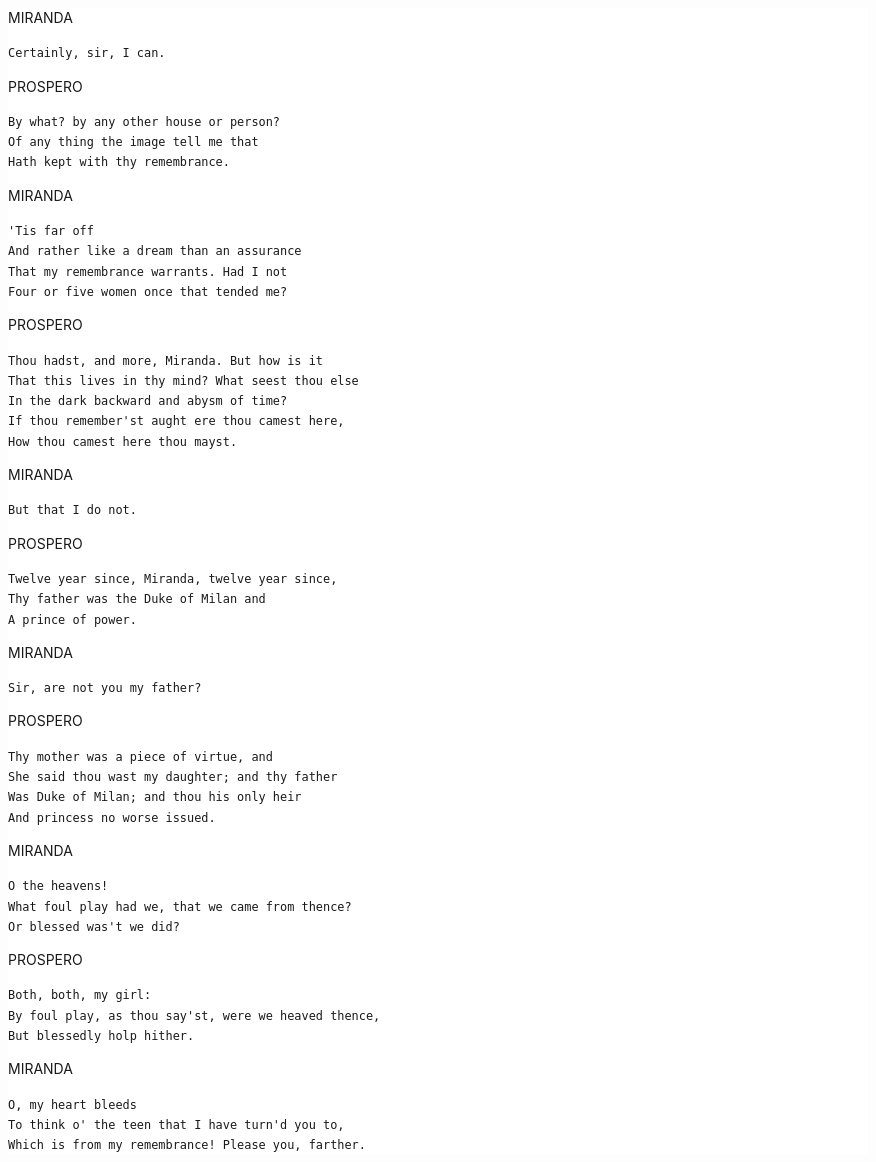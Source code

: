 MIRANDA

    Certainly, sir, I can.

PROSPERO

    By what? by any other house or person?
    Of any thing the image tell me that
    Hath kept with thy remembrance.

MIRANDA

    'Tis far off
    And rather like a dream than an assurance
    That my remembrance warrants. Had I not
    Four or five women once that tended me?

PROSPERO

    Thou hadst, and more, Miranda. But how is it
    That this lives in thy mind? What seest thou else
    In the dark backward and abysm of time?
    If thou remember'st aught ere thou camest here,
    How thou camest here thou mayst.

MIRANDA

    But that I do not.

PROSPERO

    Twelve year since, Miranda, twelve year since,
    Thy father was the Duke of Milan and
    A prince of power.

MIRANDA

    Sir, are not you my father?

PROSPERO

    Thy mother was a piece of virtue, and
    She said thou wast my daughter; and thy father
    Was Duke of Milan; and thou his only heir
    And princess no worse issued.

MIRANDA

    O the heavens!
    What foul play had we, that we came from thence?
    Or blessed was't we did?

PROSPERO

    Both, both, my girl:
    By foul play, as thou say'st, were we heaved thence,
    But blessedly holp hither.

MIRANDA

    O, my heart bleeds
    To think o' the teen that I have turn'd you to,
    Which is from my remembrance! Please you, farther.

